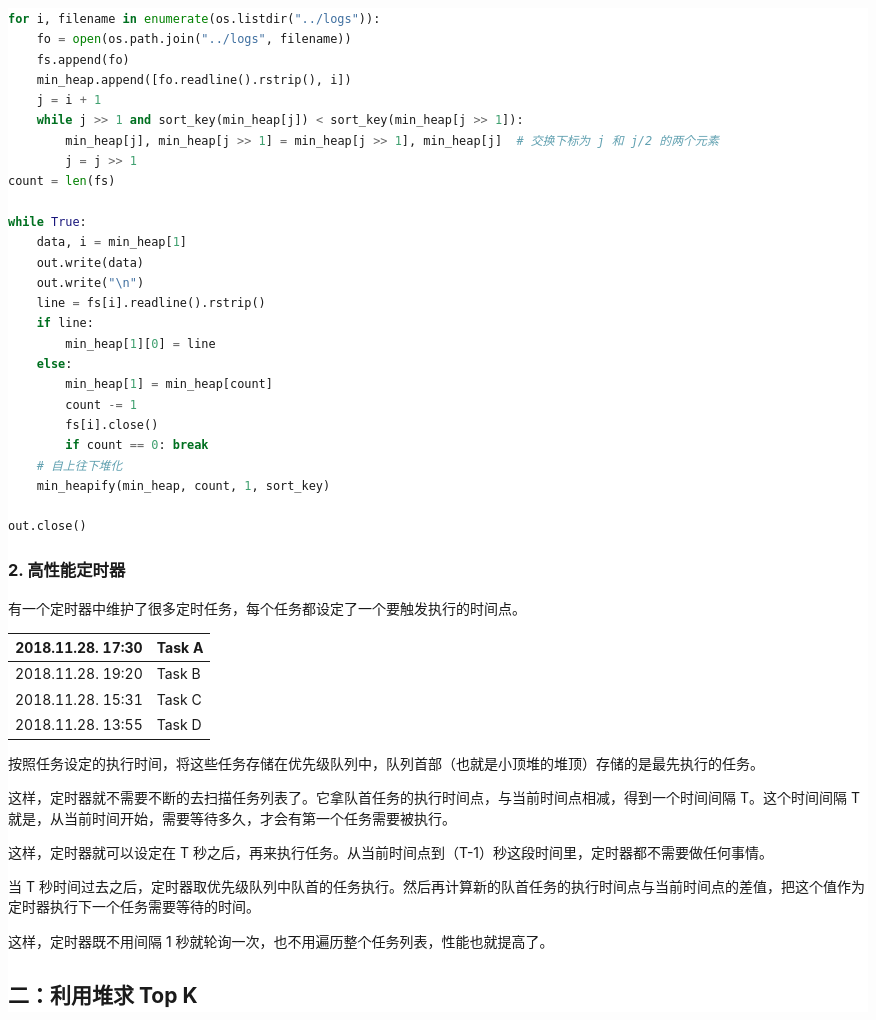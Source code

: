 ```python
for i, filename in enumerate(os.listdir("../logs")):
    fo = open(os.path.join("../logs", filename))
    fs.append(fo)
    min_heap.append([fo.readline().rstrip(), i])
    j = i + 1
    while j >> 1 and sort_key(min_heap[j]) < sort_key(min_heap[j >> 1]):
        min_heap[j], min_heap[j >> 1] = min_heap[j >> 1], min_heap[j]  # 交换下标为 j 和 j/2 的两个元素
        j = j >> 1
count = len(fs)

while True:
    data, i = min_heap[1]
    out.write(data)
    out.write("\n")
    line = fs[i].readline().rstrip()
    if line:
        min_heap[1][0] = line
    else:
        min_heap[1] = min_heap[count]
        count -= 1
        fs[i].close()
        if count == 0: break
    # 自上往下堆化
    min_heapify(min_heap, count, 1, sort_key)

out.close()
```



### 2. 高性能定时器

有一个定时器中维护了很多定时任务，每个任务都设定了一个要触发执行的时间点。

| 2018.11.28.  17:30 | Task A |
| ------------------ | ------ |
| 2018.11.28.  19:20 | Task B |
| 2018.11.28.  15:31 | Task C |
| 2018.11.28.  13:55 | Task D |

按照任务设定的执行时间，将这些任务存储在优先级队列中，队列首部（也就是小顶堆的堆顶）存储的是最先执行的任务。

这样，定时器就不需要不断的去扫描任务列表了。它拿队首任务的执行时间点，与当前时间点相减，得到一个时间间隔 T。这个时间间隔 T 就是，从当前时间开始，需要等待多久，才会有第一个任务需要被执行。

这样，定时器就可以设定在 T 秒之后，再来执行任务。从当前时间点到（T-1）秒这段时间里，定时器都不需要做任何事情。

当 T 秒时间过去之后，定时器取优先级队列中队首的任务执行。然后再计算新的队首任务的执行时间点与当前时间点的差值，把这个值作为定时器执行下一个任务需要等待的时间。

这样，定时器既不用间隔 1 秒就轮询一次，也不用遍历整个任务列表，性能也就提高了。



## 二：利用堆求 Top K
